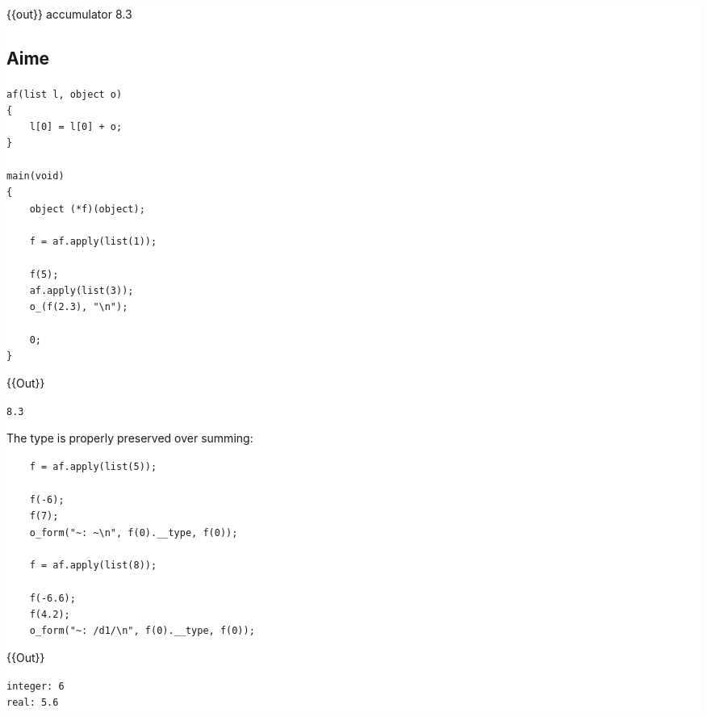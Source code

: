 {{out}}
 accumulator
 8.3


## Aime


```aime
af(list l, object o)
{
    l[0] = l[0] + o;
}

main(void)
{
    object (*f)(object);

    f = af.apply(list(1));

    f(5);
    af.apply(list(3));
    o_(f(2.3), "\n");

    0;
}
```

{{Out}}

```txt
8.3
```

The type is properly preserved over summing:

```aime
    f = af.apply(list(5));

    f(-6);
    f(7);
    o_form("~: ~\n", f(0).__type, f(0));

    f = af.apply(list(8));

    f(-6.6);
    f(4.2);
    o_form("~: /d1/\n", f(0).__type, f(0));
```

{{Out}}

```txt
integer: 6
real: 5.6
```
